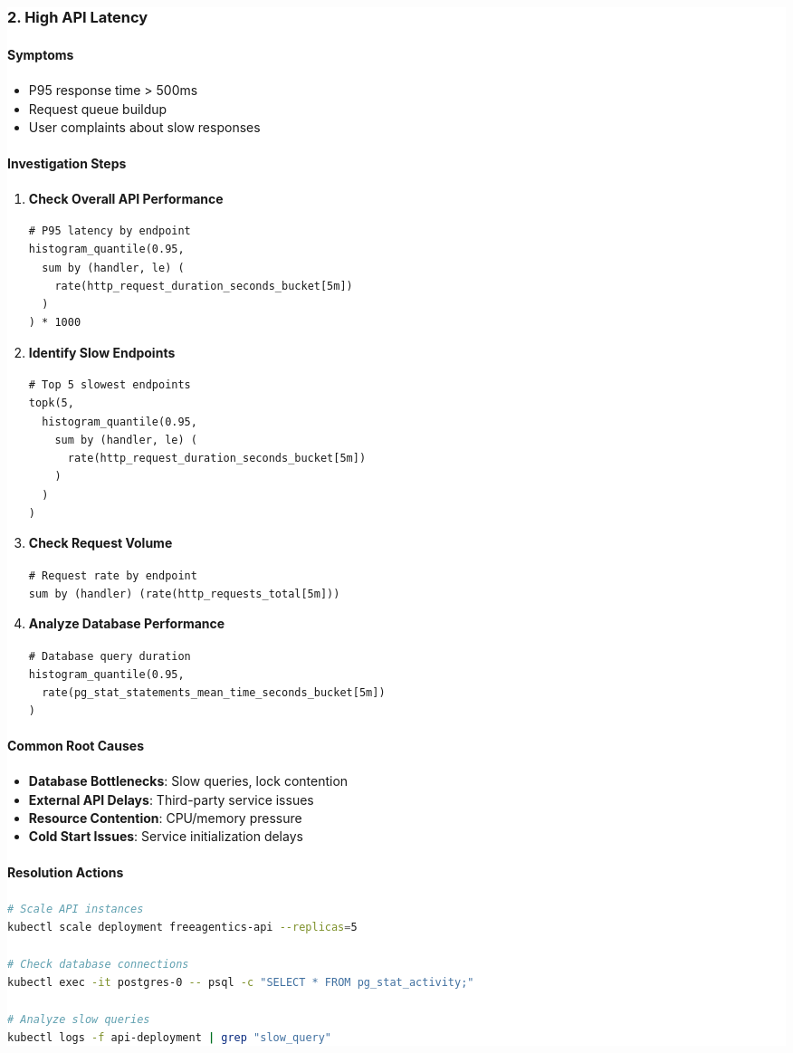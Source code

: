 ### 2. High API Latency

#### Symptoms
- P95 response time > 500ms
- Request queue buildup
- User complaints about slow responses

#### Investigation Steps

1. **Check Overall API Performance**
   ```promql
   # P95 latency by endpoint
   histogram_quantile(0.95,
     sum by (handler, le) (
       rate(http_request_duration_seconds_bucket[5m])
     )
   ) * 1000
   ```

2. **Identify Slow Endpoints**
   ```promql
   # Top 5 slowest endpoints
   topk(5,
     histogram_quantile(0.95,
       sum by (handler, le) (
         rate(http_request_duration_seconds_bucket[5m])
       )
     )
   )
   ```

3. **Check Request Volume**
   ```promql
   # Request rate by endpoint
   sum by (handler) (rate(http_requests_total[5m]))
   ```

4. **Analyze Database Performance**
   ```promql
   # Database query duration
   histogram_quantile(0.95,
     rate(pg_stat_statements_mean_time_seconds_bucket[5m])
   )
   ```

#### Common Root Causes
- **Database Bottlenecks**: Slow queries, lock contention
- **External API Delays**: Third-party service issues
- **Resource Contention**: CPU/memory pressure
- **Cold Start Issues**: Service initialization delays

#### Resolution Actions
```bash
# Scale API instances
kubectl scale deployment freeagentics-api --replicas=5

# Check database connections
kubectl exec -it postgres-0 -- psql -c "SELECT * FROM pg_stat_activity;"

# Analyze slow queries
kubectl logs -f api-deployment | grep "slow_query"
```
